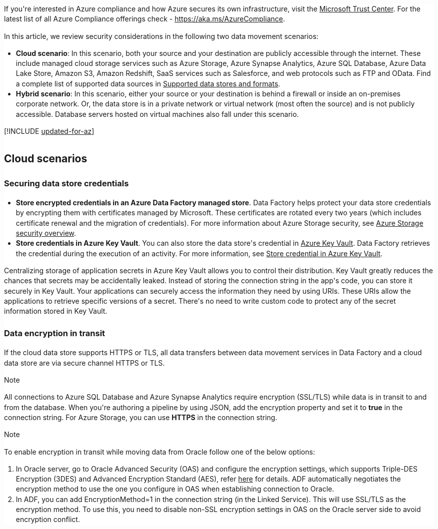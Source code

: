 If you're interested in Azure compliance and how Azure secures its own infrastructure, visit the [Microsoft Trust Center](https://microsoft.com/trustcenter/default.aspx). For the latest list of all Azure Compliance offerings check -  https://aka.ms/AzureCompliance.

In this article, we review security considerations in the following two data movement scenarios:

- **Cloud scenario**: In this scenario, both your source and your destination are publicly accessible through the internet. These include managed cloud storage services such as Azure Storage, Azure Synapse Analytics, Azure SQL Database, Azure Data Lake Store, Amazon S3, Amazon Redshift, SaaS services such as Salesforce, and web protocols such as FTP and OData. Find a complete list of supported data sources in  [Supported data stores and formats](copy-activity-overview.md#supported-data-stores-and-formats).
- **Hybrid scenario**: In this scenario, either your source or your destination is behind a firewall or inside an on-premises corporate network. Or, the data store is in a private network or virtual network (most often the source) and is not publicly accessible. Database servers hosted on virtual machines also fall under this scenario.

[!INCLUDE [updated-for-az](../../includes/updated-for-az.md)]

## Cloud scenarios

### Securing data store credentials

- **Store encrypted credentials in an Azure Data Factory managed store**. Data Factory helps protect your data store credentials by encrypting them with certificates managed by Microsoft. These certificates are rotated every two years (which includes certificate renewal and the migration of credentials). For more information about Azure Storage security, see [Azure Storage security overview](../storage/blobs/security-recommendations.md).
- **Store credentials in Azure Key Vault**. You can also store the data store's credential in [Azure Key Vault](https://azure.microsoft.com/services/key-vault/). Data Factory retrieves the credential during the execution of an activity. For more information, see [Store credential in Azure Key Vault](store-credentials-in-key-vault.md).

Centralizing storage of application secrets in Azure Key Vault allows you to control their distribution. Key Vault greatly reduces the chances that secrets may be accidentally leaked. Instead of storing the connection string in the app's code, you can store it securely in Key Vault. Your applications can securely access the information they need by using URIs. These URIs allow the applications to retrieve specific versions of a secret. There's no need to write custom code to protect any of the secret information stored in Key Vault. 

### Data encryption in transit
If the cloud data store supports HTTPS or TLS, all data transfers between data movement services in Data Factory and a cloud data store are via secure channel HTTPS or TLS.

> [!NOTE]
> All connections to Azure SQL Database and Azure Synapse Analytics require encryption (SSL/TLS) while data is in transit to and from the database. When you're authoring a pipeline by using JSON, add the encryption property and set it to **true** in the connection string. For Azure Storage, you can use **HTTPS** in the connection string.

> [!NOTE]
> To enable encryption in transit while moving data from Oracle follow one of the below options:
>
> 1. In Oracle server, go to Oracle Advanced Security (OAS) and configure the encryption settings, which supports Triple-DES Encryption (3DES) and Advanced Encryption Standard (AES), refer [here](https://docs.oracle.com/cd/E11882_01/network.112/e40393/asointro.htm#i1008759) for details. ADF automatically negotiates the encryption method to use the one you configure in OAS when establishing connection to Oracle.
> 2. In ADF, you can add EncryptionMethod=1 in the connection string (in the Linked Service). This will use SSL/TLS as the encryption method. To use this, you need to disable non-SSL encryption settings in OAS on the Oracle server side to avoid encryption conflict.
